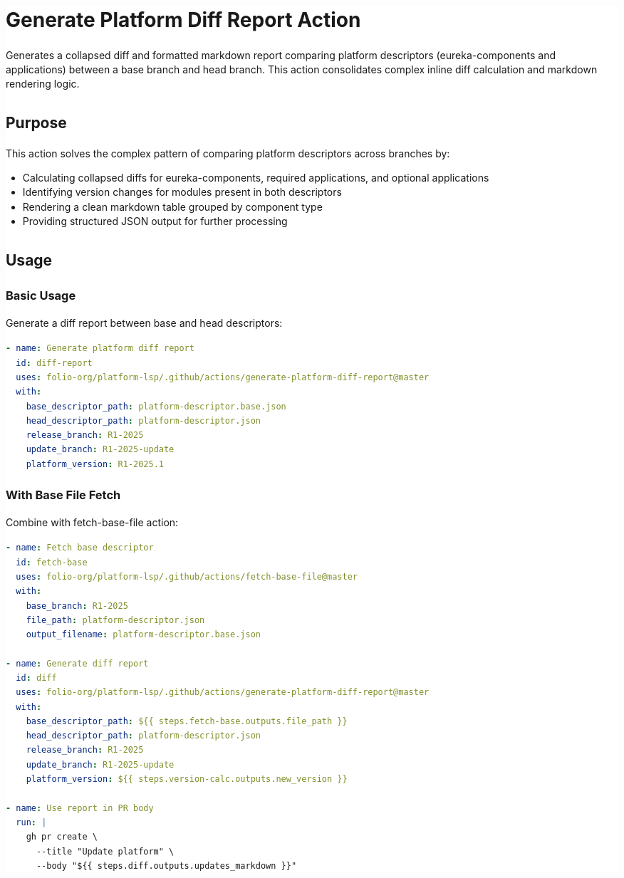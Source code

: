 # Generate Platform Diff Report Action

Generates a collapsed diff and formatted markdown report comparing platform descriptors (eureka-components and applications) between a base branch and head branch. This action consolidates complex inline diff calculation and markdown rendering logic.

## Purpose

This action solves the complex pattern of comparing platform descriptors across branches by:
- Calculating collapsed diffs for eureka-components, required applications, and optional applications
- Identifying version changes for modules present in both descriptors
- Rendering a clean markdown table grouped by component type
- Providing structured JSON output for further processing

## Usage

### Basic Usage

Generate a diff report between base and head descriptors:

```yaml
- name: Generate platform diff report
  id: diff-report
  uses: folio-org/platform-lsp/.github/actions/generate-platform-diff-report@master
  with:
    base_descriptor_path: platform-descriptor.base.json
    head_descriptor_path: platform-descriptor.json
    release_branch: R1-2025
    update_branch: R1-2025-update
    platform_version: R1-2025.1
```

### With Base File Fetch

Combine with fetch-base-file action:

```yaml
- name: Fetch base descriptor
  id: fetch-base
  uses: folio-org/platform-lsp/.github/actions/fetch-base-file@master
  with:
    base_branch: R1-2025
    file_path: platform-descriptor.json
    output_filename: platform-descriptor.base.json

- name: Generate diff report
  id: diff
  uses: folio-org/platform-lsp/.github/actions/generate-platform-diff-report@master
  with:
    base_descriptor_path: ${{ steps.fetch-base.outputs.file_path }}
    head_descriptor_path: platform-descriptor.json
    release_branch: R1-2025
    update_branch: R1-2025-update
    platform_version: ${{ steps.version-calc.outputs.new_version }}

- name: Use report in PR body
  run: |
    gh pr create \
      --title "Update platform" \
      --body "${{ steps.diff.outputs.updates_markdown }}"
```
